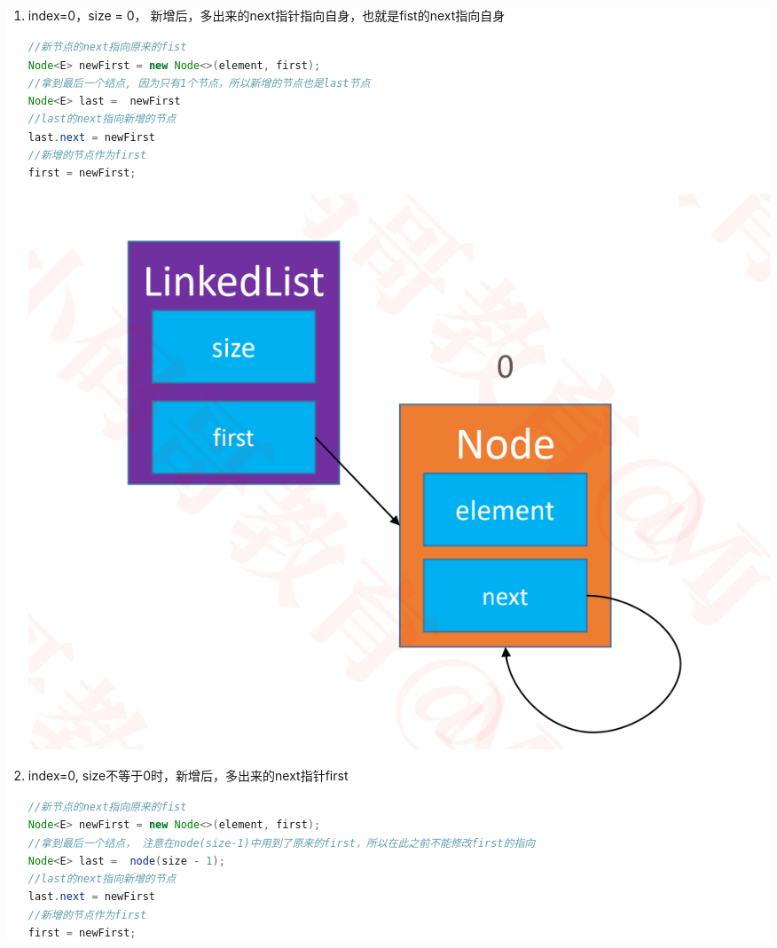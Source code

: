   1. index=0，size = 0， 新增后，多出来的next指针指向自身，也就是fist的next指向自身

     ```java
     //新节点的next指向原来的fist
     Node<E> newFirst = new Node<>(element, first);
     //拿到最后一个结点, 因为只有1个节点，所以新增的节点也是last节点
     Node<E> last =  newFirst
     //last的next指向新增的节点
     last.next = newFirst
     //新增的节点作为first
     first = newFirst;
     ```

     ![](./images/链表49.png)

  2. index=0,  size不等于0时，新增后，多出来的next指针first

     ```java
     //新节点的next指向原来的fist
     Node<E> newFirst = new Node<>(element, first);
     //拿到最后一个结点， 注意在node(size-1)中用到了原来的first，所以在此之前不能修改first的指向
     Node<E> last =  node(size - 1);
     //last的next指向新增的节点
     last.next = newFirst
     //新增的节点作为first
     first = newFirst;
     ```
